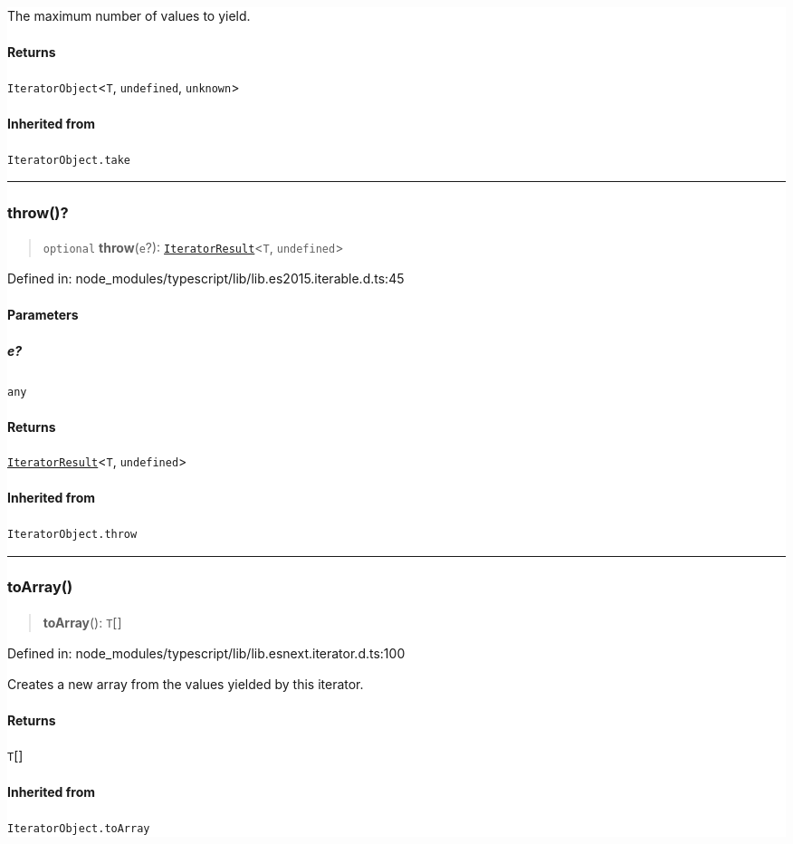 The maximum number of values to yield.

#### Returns

`IteratorObject`\<`T`, `undefined`, `unknown`\>

#### Inherited from

`IteratorObject.take`

***

### throw()?

> `optional` **throw**(`e`?): [`IteratorResult`](../type-aliases/IteratorResult)\<`T`, `undefined`\>

Defined in: node\_modules/typescript/lib/lib.es2015.iterable.d.ts:45

#### Parameters

##### e?

`any`

#### Returns

[`IteratorResult`](../type-aliases/IteratorResult)\<`T`, `undefined`\>

#### Inherited from

`IteratorObject.throw`

***

### toArray()

> **toArray**(): `T`[]

Defined in: node\_modules/typescript/lib/lib.esnext.iterator.d.ts:100

Creates a new array from the values yielded by this iterator.

#### Returns

`T`[]

#### Inherited from

`IteratorObject.toArray`